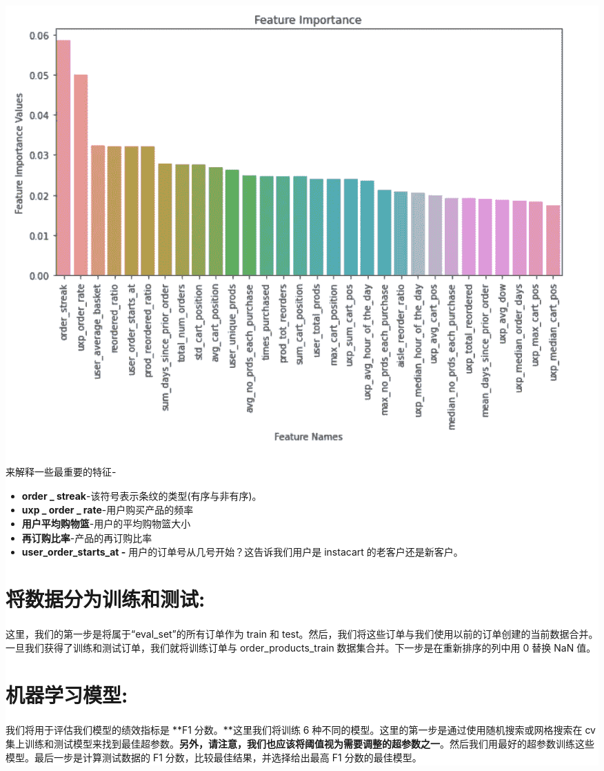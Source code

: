 ![](img/b8c9d6ff35e0813c1bdb1fb06d3d30c8.png)

来解释一些最重要的特征-

*   **order _ streak**-该符号表示条纹的类型(有序与非有序)。
*   **uxp _ order _ rate**-用户购买产品的频率
*   **用户平均购物篮**-用户的平均购物篮大小
*   **再订购比率**-产品的再订购比率
*   **user_order_starts_at -** 用户的订单号从几号开始？这告诉我们用户是 instacart 的老客户还是新客户。

# 将数据分为训练和测试:

这里，我们的第一步是将属于“eval_set”的所有订单作为 train 和 test。然后，我们将这些订单与我们使用以前的订单创建的当前数据合并。一旦我们获得了训练和测试订单，我们就将训练订单与 order_products_train 数据集合并。下一步是在重新排序的列中用 0 替换 NaN 值。

# 机器学习模型:

我们将用于评估我们模型的绩效指标是 **F1 分数。**这里我们将训练 6 种不同的模型。这里的第一步是通过使用随机搜索或网格搜索在 cv 集上训练和测试模型来找到最佳超参数。**另外，请注意，我们也应该将阈值视为需要调整的超参数之一**。然后我们用最好的超参数训练这些模型。最后一步是计算测试数据的 F1 分数，比较最佳结果，并选择给出最高 F1 分数的最佳模型。
